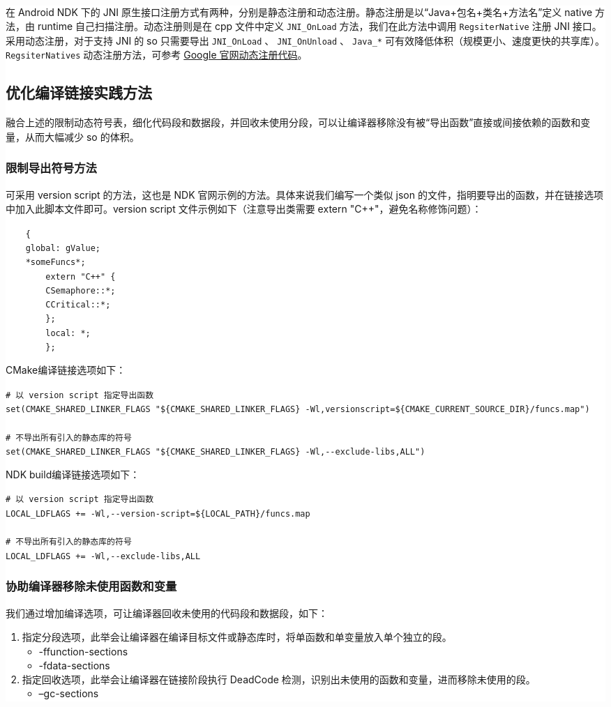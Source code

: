 在 Android NDK 下的 JNI 原生接口注册方式有两种，分别是静态注册和动态注册。静态注册是以“Java+包名+类名+方法名”定义 native 方法，由 runtime 自己扫描注册。动态注册则是在 cpp 文件中定义 `JNI_OnLoad` 方法，我们在此方法中调用 `RegsiterNative` 注册 JNI 接口。采用动态注册，对于支持 JNI 的 so 只需要导出 `JNI_OnLoad` 、 `JNI_OnUnload` 、 `Java_*` 可有效降低体积（规模更小、速度更快的共享库）。 `RegsiterNatives` 动态注册方法，可参考 [Google 官网动态注册代码](https://link.juejin.cn?target=https%3A%2F%2Fandroid.googlesource.com%2Fplatform%2Fdevelopment%2F%2B%2Fmaster%2Fsamples%2FSimpleJNI%2Fjni%2Fnative.cpp "https://android.googlesource.com/platform/development/+/master/samples/SimpleJNI/jni/native.cpp")。

优化编译链接实践方法
----------

融合上述的限制动态符号表，细化代码段和数据段，并回收未使用分段，可以让编译器移除没有被“导出函数”直接或间接依赖的函数和变量，从而大幅减少 so 的体积。

### 限制导出符号方法

可采用 version script 的方法，这也是 NDK 官网示例的方法。具体来说我们编写一个类似 json 的文件，指明要导出的函数，并在链接选项中加入此脚本文件即可。version script 文件示例如下（注意导出类需要 extern "C++"，避免名称修饰问题）：

```shell
    {
    global: gValue;
    *someFuncs*;
        extern "C++" {
        CSemaphore::*;
        CCritical::*;
        };
        local: *;
        };
```

CMake编译链接选项如下：

```shell
# 以 version script 指定导出函数
set(CMAKE_SHARED_LINKER_FLAGS "${CMAKE_SHARED_LINKER_FLAGS} -Wl,versionscript=${CMAKE_CURRENT_SOURCE_DIR}/funcs.map")

# 不导出所有引入的静态库的符号
set(CMAKE_SHARED_LINKER_FLAGS "${CMAKE_SHARED_LINKER_FLAGS} -Wl,--exclude-libs,ALL")
```

NDK build编译链接选项如下：

```shell
# 以 version script 指定导出函数
LOCAL_LDFLAGS += -Wl,--version-script=${LOCAL_PATH}/funcs.map

# 不导出所有引入的静态库的符号
LOCAL_LDFLAGS += -Wl,--exclude-libs,ALL
```

### 协助编译器移除未使用函数和变量

我们通过增加编译选项，可让编译器回收未使用的代码段和数据段，如下：

1.  指定分段选项，此举会让编译器在编译目标文件或静态库时，将单函数和单变量放入单个独立的段。
    *   \-ffunction-sections
    *   \-fdata-sections
2.  指定回收选项，此举会让编译器在链接阶段执行 DeadCode 检测，识别出未使用的函数和变量，进而移除未使用的段。
    *   –gc-sections
